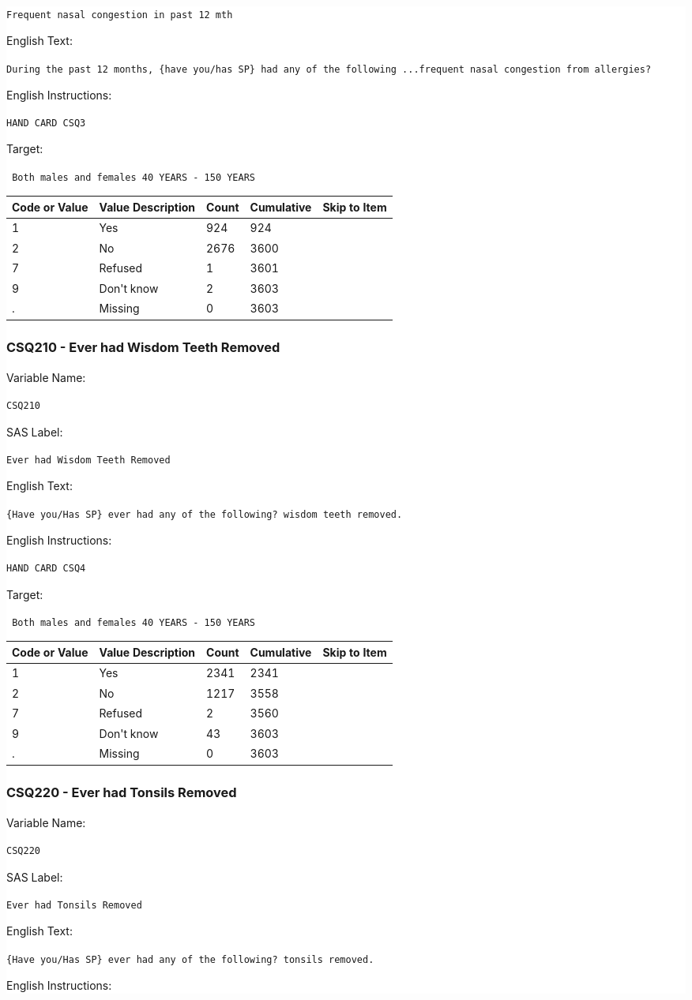     Frequent nasal congestion in past 12 mth
English Text:

    During the past 12 months, {have you/has SP} had any of the following ...frequent nasal congestion from allergies?
English Instructions:

    HAND CARD CSQ3
Target:

     Both males and females 40 YEARS - 150 YEARS
Code or Value | Value Description | Count | Cumulative | Skip to Item  
---|---|---|---|---  
1 | Yes | 924 | 924 |   
2 | No | 2676 | 3600 |   
7 | Refused | 1 | 3601 |   
9 | Don't know | 2 | 3603 |   
. | Missing | 0 | 3603 |   
  
### CSQ210 - Ever had Wisdom Teeth Removed

Variable Name:

    CSQ210 
SAS Label:

    Ever had Wisdom Teeth Removed
English Text:

    {Have you/Has SP} ever had any of the following? wisdom teeth removed.
English Instructions:

    HAND CARD CSQ4
Target:

     Both males and females 40 YEARS - 150 YEARS
Code or Value | Value Description | Count | Cumulative | Skip to Item  
---|---|---|---|---  
1 | Yes | 2341 | 2341 |   
2 | No | 1217 | 3558 |   
7 | Refused | 2 | 3560 |   
9 | Don't know | 43 | 3603 |   
. | Missing | 0 | 3603 |   
  
### CSQ220 - Ever had Tonsils Removed

Variable Name:

    CSQ220 
SAS Label:

    Ever had Tonsils Removed
English Text:

    {Have you/Has SP} ever had any of the following? tonsils removed.
English Instructions:
